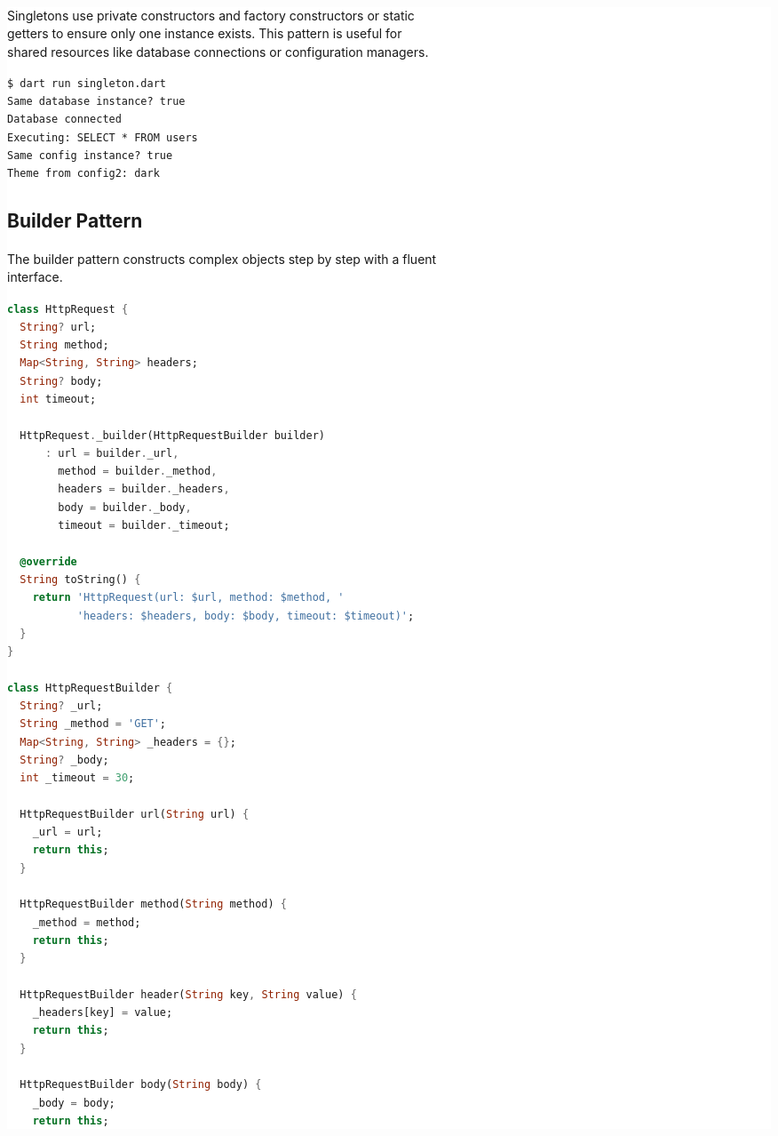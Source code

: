 Singletons use private constructors and factory constructors or static  
getters to ensure only one instance exists. This pattern is useful for  
shared resources like database connections or configuration managers.  

```
$ dart run singleton.dart
Same database instance? true
Database connected
Executing: SELECT * FROM users
Same config instance? true
Theme from config2: dark
```

## Builder Pattern

The builder pattern constructs complex objects step by step with a fluent  
interface.  

```dart
class HttpRequest {
  String? url;
  String method;
  Map<String, String> headers;
  String? body;
  int timeout;
  
  HttpRequest._builder(HttpRequestBuilder builder)
      : url = builder._url,
        method = builder._method,
        headers = builder._headers,
        body = builder._body,
        timeout = builder._timeout;
  
  @override
  String toString() {
    return 'HttpRequest(url: $url, method: $method, '
           'headers: $headers, body: $body, timeout: $timeout)';
  }
}

class HttpRequestBuilder {
  String? _url;
  String _method = 'GET';
  Map<String, String> _headers = {};
  String? _body;
  int _timeout = 30;
  
  HttpRequestBuilder url(String url) {
    _url = url;
    return this;
  }
  
  HttpRequestBuilder method(String method) {
    _method = method;
    return this;
  }
  
  HttpRequestBuilder header(String key, String value) {
    _headers[key] = value;
    return this;
  }
  
  HttpRequestBuilder body(String body) {
    _body = body;
    return this;
```